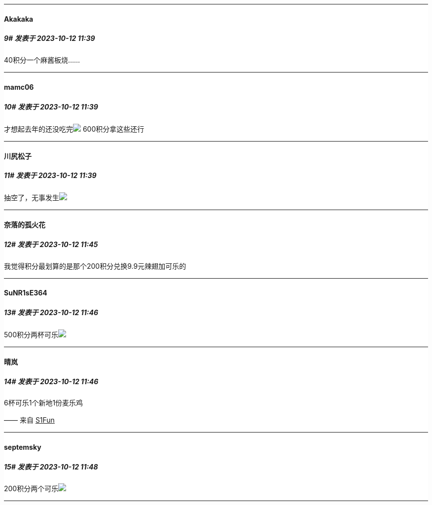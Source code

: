 *****

####  Akakaka  
##### 9#       发表于 2023-10-12 11:39

40积分一个麻酱板烧……

*****

####  mamc06  
##### 10#       发表于 2023-10-12 11:39

才想起去年的还没吃完<img src="https://static.saraba1st.com/image/smiley/face2017/038.png" referrerpolicy="no-referrer"> 600积分拿这些还行

*****

####  川尻松子  
##### 11#       发表于 2023-10-12 11:39

抽空了，无事发生<img src="https://static.saraba1st.com/image/smiley/face2017/186.png" referrerpolicy="no-referrer">

*****

####  奈落的孤火花  
##### 12#       发表于 2023-10-12 11:45

我觉得积分最划算的是那个200积分兑换9.9元辣翅加可乐的

*****

####  SuNR1sE364  
##### 13#       发表于 2023-10-12 11:46

500积分两杯可乐<img src="https://static.saraba1st.com/image/smiley/face2017/001.png" referrerpolicy="no-referrer">

*****

####  晴岚  
##### 14#       发表于 2023-10-12 11:46

6杯可乐1个新地1份麦乐鸡

—— 来自 [S1Fun](https://s1fun.koalcat.com)

*****

####  septemsky  
##### 15#       发表于 2023-10-12 11:48

200积分两个可乐<img src="https://static.saraba1st.com/image/smiley/face2017/009.gif" referrerpolicy="no-referrer">

*****
